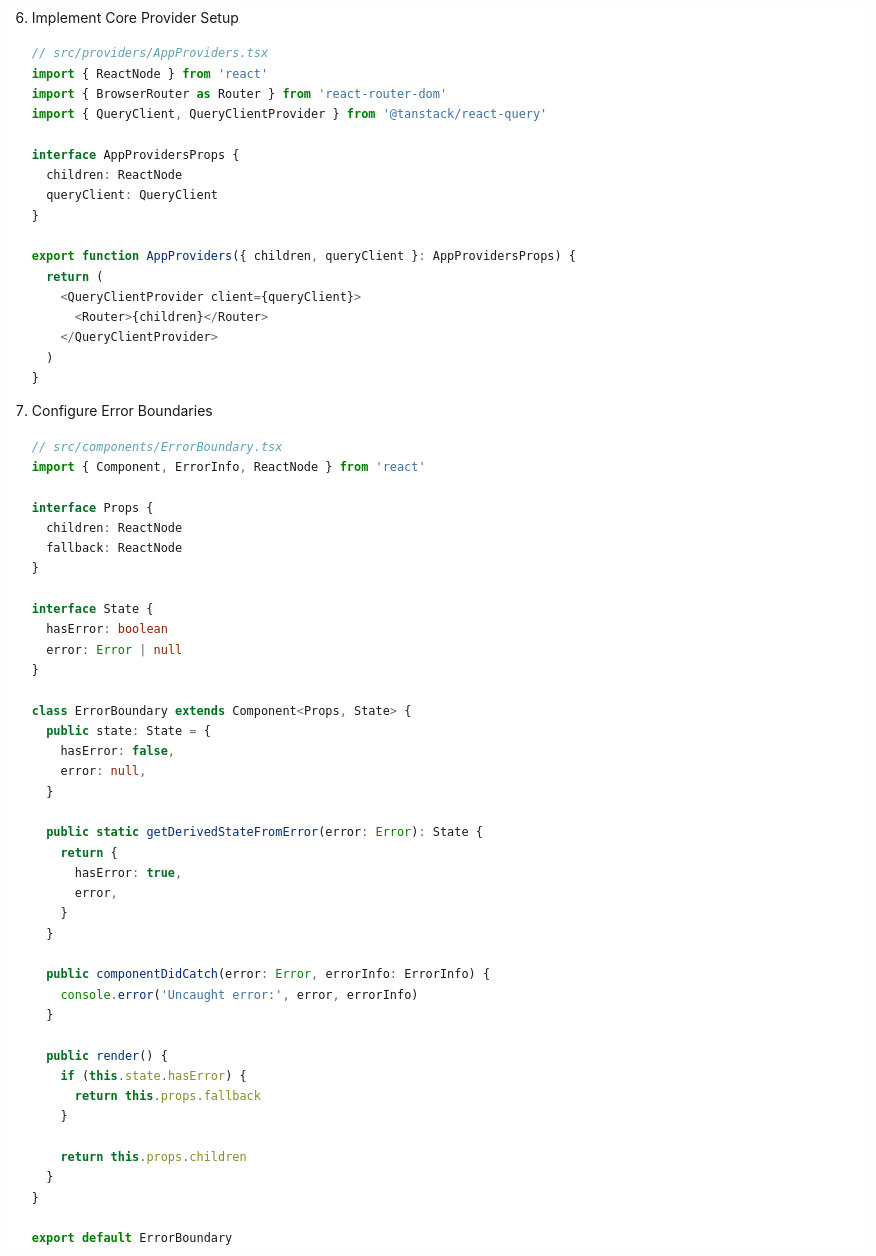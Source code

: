 6. Implement Core Provider Setup
   ```typescript
   // src/providers/AppProviders.tsx
   import { ReactNode } from 'react'
   import { BrowserRouter as Router } from 'react-router-dom'
   import { QueryClient, QueryClientProvider } from '@tanstack/react-query'

   interface AppProvidersProps {
     children: ReactNode
     queryClient: QueryClient
   }

   export function AppProviders({ children, queryClient }: AppProvidersProps) {
     return (
       <QueryClientProvider client={queryClient}>
         <Router>{children}</Router>
       </QueryClientProvider>
     )
   }
   ```

7. Configure Error Boundaries
   ```typescript
   // src/components/ErrorBoundary.tsx
   import { Component, ErrorInfo, ReactNode } from 'react'

   interface Props {
     children: ReactNode
     fallback: ReactNode
   }

   interface State {
     hasError: boolean
     error: Error | null
   }

   class ErrorBoundary extends Component<Props, State> {
     public state: State = {
       hasError: false,
       error: null,
     }

     public static getDerivedStateFromError(error: Error): State {
       return {
         hasError: true,
         error,
       }
     }

     public componentDidCatch(error: Error, errorInfo: ErrorInfo) {
       console.error('Uncaught error:', error, errorInfo)
     }

     public render() {
       if (this.state.hasError) {
         return this.props.fallback
       }

       return this.props.children
     }
   }

   export default ErrorBoundary
   ```
